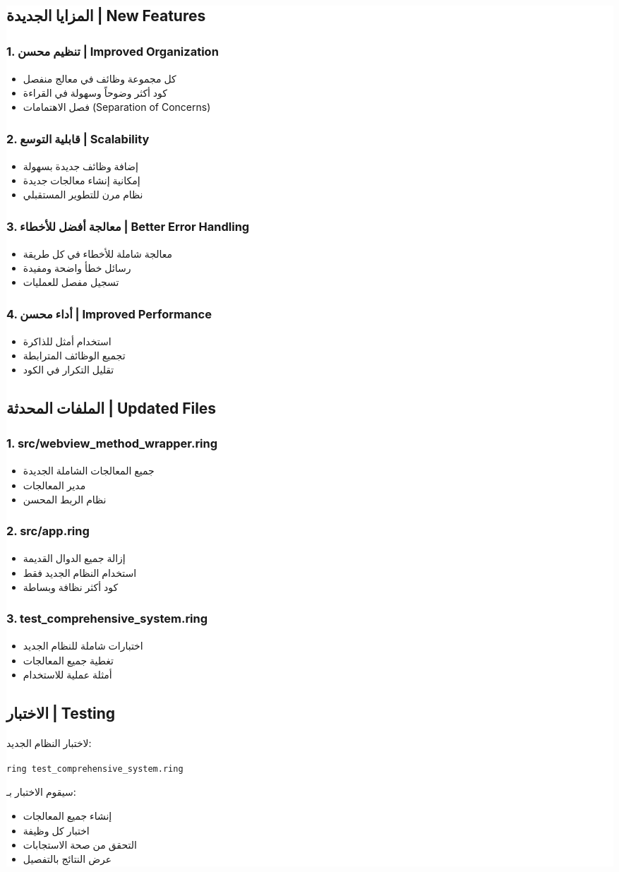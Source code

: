 ## المزايا الجديدة | New Features

### 1. تنظيم محسن | Improved Organization
- كل مجموعة وظائف في معالج منفصل
- كود أكثر وضوحاً وسهولة في القراءة
- فصل الاهتمامات (Separation of Concerns)

### 2. قابلية التوسع | Scalability
- إضافة وظائف جديدة بسهولة
- إمكانية إنشاء معالجات جديدة
- نظام مرن للتطوير المستقبلي

### 3. معالجة أفضل للأخطاء | Better Error Handling
- معالجة شاملة للأخطاء في كل طريقة
- رسائل خطأ واضحة ومفيدة
- تسجيل مفصل للعمليات

### 4. أداء محسن | Improved Performance
- استخدام أمثل للذاكرة
- تجميع الوظائف المترابطة
- تقليل التكرار في الكود

## الملفات المحدثة | Updated Files

### 1. src/webview_method_wrapper.ring
- جميع المعالجات الشاملة الجديدة
- مدير المعالجات
- نظام الربط المحسن

### 2. src/app.ring
- إزالة جميع الدوال القديمة
- استخدام النظام الجديد فقط
- كود أكثر نظافة وبساطة

### 3. test_comprehensive_system.ring
- اختبارات شاملة للنظام الجديد
- تغطية جميع المعالجات
- أمثلة عملية للاستخدام

## الاختبار | Testing

لاختبار النظام الجديد:

```bash
ring test_comprehensive_system.ring
```

سيقوم الاختبار بـ:
- إنشاء جميع المعالجات
- اختبار كل وظيفة
- التحقق من صحة الاستجابات
- عرض النتائج بالتفصيل
